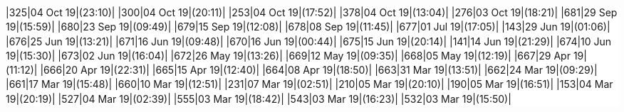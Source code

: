 |325|04 Oct 19|(23:10)|
|300|04 Oct 19|(20:11)|
|253|04 Oct 19|(17:52)|
|378|04 Oct 19|(13:04)|
|276|03 Oct 19|(18:21)|
|681|29 Sep 19|(15:59)|
|680|23 Sep 19|(09:49)|
|679|15 Sep 19|(12:08)|
|678|08 Sep 19|(11:45)|
|677|01 Jul 19|(17:05)|
|143|29 Jun 19|(01:06)|
|676|25 Jun 19|(13:21)|
|671|16 Jun 19|(09:48)|
|670|16 Jun 19|(00:44)|
|675|15 Jun 19|(20:14)|
|141|14 Jun 19|(21:29)|
|674|10 Jun 19|(15:30)|
|673|02 Jun 19|(16:04)|
|672|26 May 19|(13:26)|
|669|12 May 19|(09:35)|
|668|05 May 19|(12:19)|
|667|29 Apr 19|(11:12)|
|666|20 Apr 19|(22:31)|
|665|15 Apr 19|(12:40)|
|664|08 Apr 19|(18:50)|
|663|31 Mar 19|(13:51)|
|662|24 Mar 19|(09:29)|
|661|17 Mar 19|(15:48)|
|660|10 Mar 19|(12:51)|
|231|07 Mar 19|(02:51)|
|210|05 Mar 19|(20:10)|
|190|05 Mar 19|(16:51)|
|153|04 Mar 19|(20:19)|
|527|04 Mar 19|(02:39)|
|555|03 Mar 19|(18:42)|
|543|03 Mar 19|(16:23)|
|532|03 Mar 19|(15:50)|